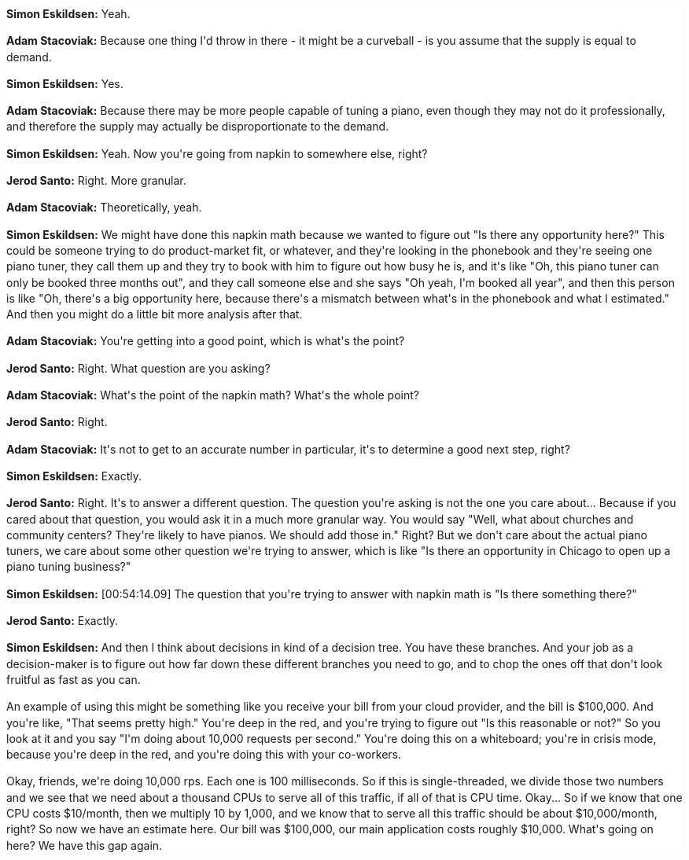 **Simon Eskildsen:** Yeah.

**Adam Stacoviak:** Because one thing I'd throw in there - it might be a curveball - is you assume that the supply is equal to demand.

**Simon Eskildsen:** Yes.

**Adam Stacoviak:** Because there may be more people capable of tuning a piano, even though they may not do it professionally, and therefore the supply may actually be disproportionate to the demand.

**Simon Eskildsen:** Yeah. Now you're going from napkin to somewhere else, right?

**Jerod Santo:** Right. More granular.

**Adam Stacoviak:** Theoretically, yeah.

**Simon Eskildsen:** We might have done this napkin math because we wanted to figure out "Is there any opportunity here?" This could be someone trying to do product-market fit, or whatever, and they're looking in the phonebook and they're seeing one piano tuner, they call them up and they try to book with him to figure out how busy he is, and it's like "Oh, this piano tuner can only be booked three months out", and they call someone else and she says "Oh yeah, I'm booked all year", and then this person is like "Oh, there's a big opportunity here, because there's a mismatch between what's in the phonebook and what I estimated." And then you might do a little bit more analysis after that.

**Adam Stacoviak:** You're getting into a good point, which is what's the point?

**Jerod Santo:** Right. What question are you asking?

**Adam Stacoviak:** What's the point of the napkin math? What's the whole point?

**Jerod Santo:** Right.

**Adam Stacoviak:** It's not to get to an accurate number in particular, it's to determine a good next step, right?

**Simon Eskildsen:** Exactly.

**Jerod Santo:** Right. It's to answer a different question. The question you're asking is not the one you care about... Because if you cared about that question, you would ask it in a much more granular way. You would say "Well, what about churches and community centers? They're likely to have pianos. We should add those in." Right? But we don't care about the actual piano tuners, we care about some other question we're trying to answer, which is like "Is there an opportunity in Chicago to open up a piano tuning business?"

**Simon Eskildsen:** \[00:54:14.09\] The question that you're trying to answer with napkin math is "Is there something there?"

**Jerod Santo:** Exactly.

**Simon Eskildsen:** And then I think about decisions in kind of a decision tree. You have these branches. And your job as a decision-maker is to figure out how far down these different branches you need to go, and to chop the ones off that don't look fruitful as fast as you can.

An example of using this might be something like you receive your bill from your cloud provider, and the bill is $100,000. And you're like, "That seems pretty high." You're deep in the red, and you're trying to figure out "Is this reasonable or not?" So you look at it and you say "I'm doing about 10,000 requests per second." You're doing this on a whiteboard; you're in crisis mode, because you're deep in the red, and you're doing this with your co-workers.

Okay, friends, we're doing 10,000 rps. Each one is 100 milliseconds. So if this is single-threaded, we divide those two numbers and we see that we need about a thousand CPUs to serve all of this traffic, if all of that is CPU time. Okay... So if we know that one CPU costs $10/month, then we multiply 10 by 1,000, and we know that to serve all this traffic should be about $10,000/month, right? So now we have an estimate here. Our bill was $100,000, our main application costs roughly $10,000. What's going on here? We have this gap again.
